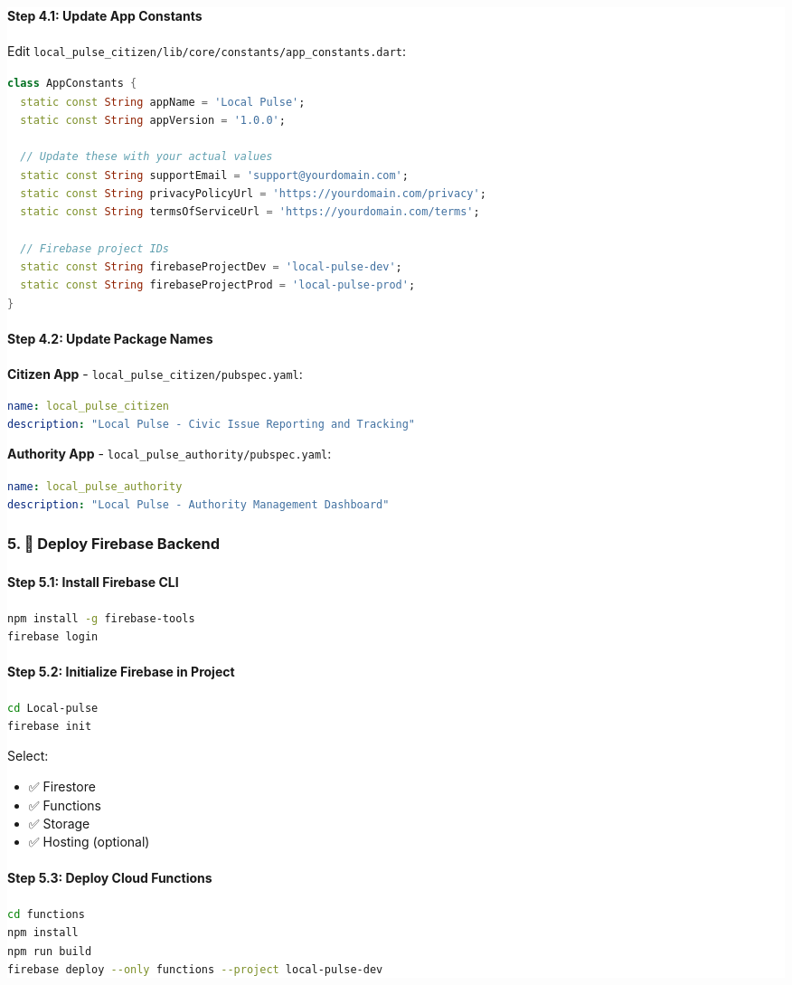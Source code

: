 #### Step 4.1: Update App Constants
Edit `local_pulse_citizen/lib/core/constants/app_constants.dart`:
```dart
class AppConstants {
  static const String appName = 'Local Pulse';
  static const String appVersion = '1.0.0';
  
  // Update these with your actual values
  static const String supportEmail = 'support@yourdomain.com';
  static const String privacyPolicyUrl = 'https://yourdomain.com/privacy';
  static const String termsOfServiceUrl = 'https://yourdomain.com/terms';
  
  // Firebase project IDs
  static const String firebaseProjectDev = 'local-pulse-dev';
  static const String firebaseProjectProd = 'local-pulse-prod';
}
```

#### Step 4.2: Update Package Names
**Citizen App** - `local_pulse_citizen/pubspec.yaml`:
```yaml
name: local_pulse_citizen
description: "Local Pulse - Civic Issue Reporting and Tracking"
```

**Authority App** - `local_pulse_authority/pubspec.yaml`:
```yaml
name: local_pulse_authority
description: "Local Pulse - Authority Management Dashboard"
```

### 5. 🚀 Deploy Firebase Backend

#### Step 5.1: Install Firebase CLI
```bash
npm install -g firebase-tools
firebase login
```

#### Step 5.2: Initialize Firebase in Project
```bash
cd Local-pulse
firebase init
```
Select:
- ✅ Firestore
- ✅ Functions
- ✅ Storage
- ✅ Hosting (optional)

#### Step 5.3: Deploy Cloud Functions
```bash
cd functions
npm install
npm run build
firebase deploy --only functions --project local-pulse-dev
```
